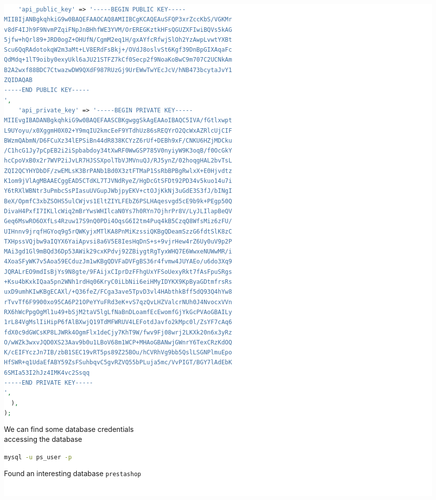 ```php
    'api_public_key' => '-----BEGIN PUBLIC KEY-----
MIIBIjANBgkqhkiG9w0BAQEFAAOCAQ8AMIIBCgKCAQEAuSFQP3xrZccKbS/VGKMr
v8dF4IJh9F9NvmPZqiFNpJnBHhfWE3YVM/OrEREGKztkHFsQGUZXFIwiBQVs5kAG
5jfw+hQrl89+JRD0ogZ+OHUfN/CgmM2eq1H/gxAYfcRfwjSlOh2YzAwpLvwtYXBt
Scu6QqRAdotokqW2m3aMt+LV8ERdFsBkj+/OVdJ8oslvSt6Kgf39DnBpGIXAqaFc
QdMdq+1lT9oiby0exyUkl6aJU21STFZ7kCf0Secp2f9NoaKoBwC9m707C2UCNkAm
B2A2wxf88BDC7CtwazwDW9QXdF987RUzGj9UrEWwTwYEcJcV/hNB473bcytaJvY1
ZQIDAQAB
-----END PUBLIC KEY-----
',
    'api_private_key' => '-----BEGIN PRIVATE KEY-----
MIIEvgIBADANBgkqhkiG9w0BAQEFAASCBKgwggSkAgEAAoIBAQC5IVA/fGtlxwpt
L9UYoyu/x0XggmH0X02+Y9mqIU2kmcEeF9YTdhUz86sREQYrO2QcWxAZRlcUjCIF
BWzmQAbmN/D6FCuXz34lEPSiBn44dR838KCYzZ6rUf+DEBh9xF/CNKU6HZjMDCku
/C1hcG1Jy7pCpEB2i2iSpbabdoy34tXwRF0WwGSP785V0nyiyW9K3oqB/f0OcGkY
hcCpoVxB0x2r7WVP2iJvLR7HJSSXpolTbVJMVnuQJ/RJ5ynZ/02hoqgHAL2bvTsL
ZQI2QCYHYDbDF/zwEMLsK3BrPANb1Bd0X3ztFTMaP1SsRbBPBgRwlxX+E0Hjvdtz
K1om9jVlAgMBAAECggEAD5CTdKL7TJVNdRyeZ/HgDcGtSFDt92PD34v5kuo14u7i
Y6tRXlWBNtr3uPmbcSsPIasuUVGupJWbjpyEKV+ctOJjKkNj3uGdE3S3fJ/bINgI
BeX/OpmfC3xbZSOHS5ulCWjvs1EltZIYLFEbZ6PSLHAqesvgd5cE9b9k+PEgp50Q
DivaH4PxfI7IKLlcWiq2mBrYwsWHIlcaN0Ys7h0RYn7OjhrPr8V/LyJLIlapBeQV
Geq6MswRO6OXfLs4Rzuw17S9nQ0PDi4OqsG6I2tm4Puq4kB5CzqQ8WfsMiz6zFU/
UIHnnv9jrqfHGYoq9g5rQWKyjxMTlKA8PnMiKzssiQKBgQDeamSzzG6fdtSlK8zC
TXHpssVQjbw9aIQYX6YaiApvsi8a6V5E8IesHqDnS+s+9vjrHew4rZ6Uy0uV9p2P
MAi3gd1Gl9mBQd36Dp53AWik29cxKPdvj92ZBiygtRgTyxWHQ7E6WwxeNUWwMR/i
4XoaSFyWK7v5Aoa59ECduzJm1wKBgQDVFaDVFgBS36r4fvmw4JUYAEo/u6do3Xq9
JQRALrEO9mdIsBjYs9N8gte/9FAijxCIprDzFFhgUxYFSoUexyRkt7fAsFpuSRgs
+Ksu4bKxkIQaa5pn2WNh1rdHq06KryC0iLbNii6eiHMyIDYKX9KpByaGDtmfrsRs
uxD9umhKIwKBgECAXl/+Q36feZ/FCga3ave5TpvD3vl4HAbthkBff5dQ93Q4hYw8
rTvvTf6F9900xo95CA6P21OPeYYuFRd3eK+vS7qzQvLHZValcrNUh0J4NvocxVVn
RX6hWcPpgOgMl1u49+bSjM2taV5lgLfNaBnDLoamfEcEwomfGjYkGcPVAoGBAILy
1rL84VgMslIiHipP6fAlBXwjQ19TdMFWRUV4LEFotdJavfo2kMpc0l/ZsYF7cAq6
fdX0c9dGWCsKP8LJWRk4OgmFlx1deCjy7KhT9W/fwv9Fj08wrj2LKXk20n6x3yRz
O/wWZk3wxvJQD0XS23Aav9b0u1LBoV68m1WCP+MHAoGBANwjGWnrY6TexCRzKdOQ
K/cEIFYczJn7IB/zbB1SEC19vRT5ps89Z25BOu/hCVRhVg9bb5QslLSGNPlmuEpo
HfSWR+q1UdaEfABY59ZsFSuhbqvC5gvRZVQ55bPLuja5mc/VvPIGT/BGY7lAdEbK
6SMIa53I2hJz4IMK4vc2Ssqq
-----END PRIVATE KEY-----
',
  ),
);
```

We can find some database credentials  
accessing the database 

```bash
mysql -u ps_user -p
```

Found an interesting database `prestashop`  

<br/> 